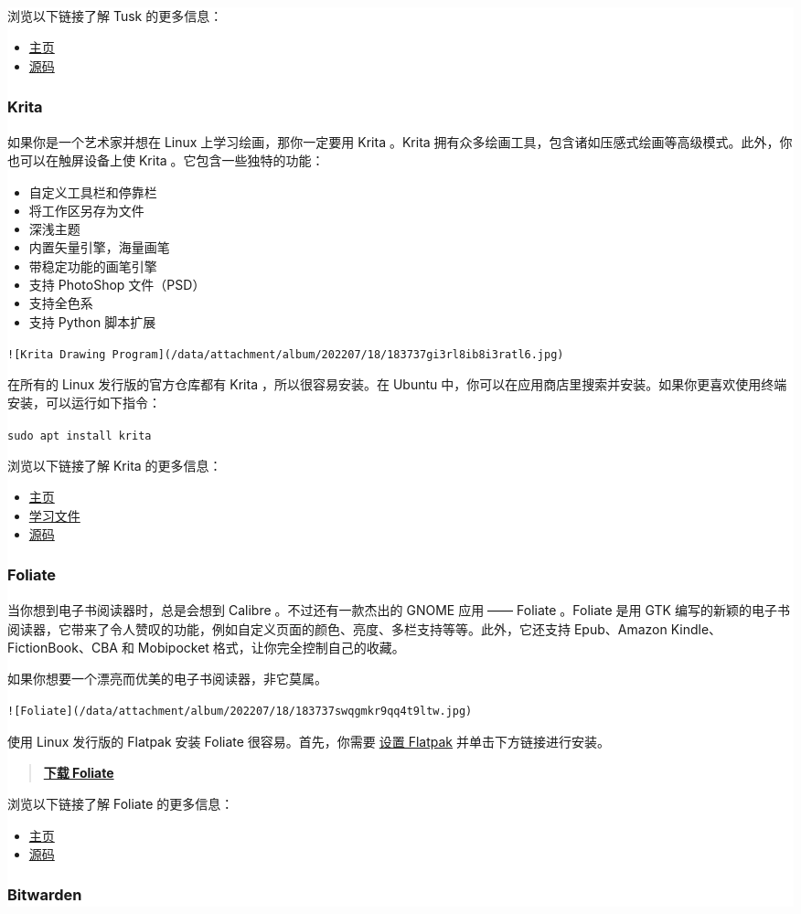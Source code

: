 浏览以下链接了解 Tusk 的更多信息：

* [主页](https://klaussinani.github.io/tusk/)
* [源码](https://github.com/klaussinani/tusk)

### Krita

如果你是一个艺术家并想在 Linux 上学习绘画，那你一定要用 Krita 。Krita 拥有众多绘画工具，包含诸如压感式绘画等高级模式。此外，你也可以在触屏设备上使 Krita 。它包含一些独特的功能：

* 自定义工具栏和停靠栏
* 将工作区另存为文件
* 深浅主题
* 内置矢量引擎，海量画笔
* 带稳定功能的画笔引擎
* 支持 PhotoShop 文件（PSD）
* 支持全色系
* 支持 Python 脚本扩展

`![Krita Drawing Program](/data/attachment/album/202207/18/183737gi3rl8ib8i3ratl6.jpg)`

在所有的 Linux 发行版的官方仓库都有 Krita ，所以很容易安装。在 Ubuntu 中，你可以在应用商店里搜索并安装。如果你更喜欢使用终端安装，可以运行如下指令：

```shell
sudo apt install krita
```

浏览以下链接了解 Krita 的更多信息：

* [主页](https://krita.org/en/)
* [学习文件](https://docs.krita.org/en/)
* [源码](https://invent.kde.org/graphics/krita)

### Foliate

当你想到电子书阅读器时，总是会想到 Calibre 。不过还有一款杰出的 GNOME 应用 —— Foliate 。Foliate 是用 GTK 编写的新颖的电子书阅读器，它带来了令人赞叹的功能，例如自定义页面的颜色、亮度、多栏支持等等。此外，它还支持 Epub、Amazon Kindle、FictionBook、CBA 和 Mobipocket 格式，让你完全控制自己的收藏。

如果你想要一个漂亮而优美的电子书阅读器，非它莫属。

`![Foliate](/data/attachment/album/202207/18/183737swqgmkr9qq4t9ltw.jpg)`

使用 Linux 发行版的 Flatpak 安装 Foliate 很容易。首先，你需要 [设置 Flatpak](https://www.debugpoint.com/how-to-install-flatpak-apps-ubuntu-linux/) 并单击下方链接进行安装。

> 
> **[下载 Foliate](https://dl.flathub.org/repo/appstream/com.github.johnfactotum.Foliate.flatpakref)**
> 
> 
> 

浏览以下链接了解 Foliate 的更多信息：

* [主页](https://johnfactotum.github.io/foliate/)
* [源码](https://github.com/johnfactotum/foliate)

### Bitwarden
